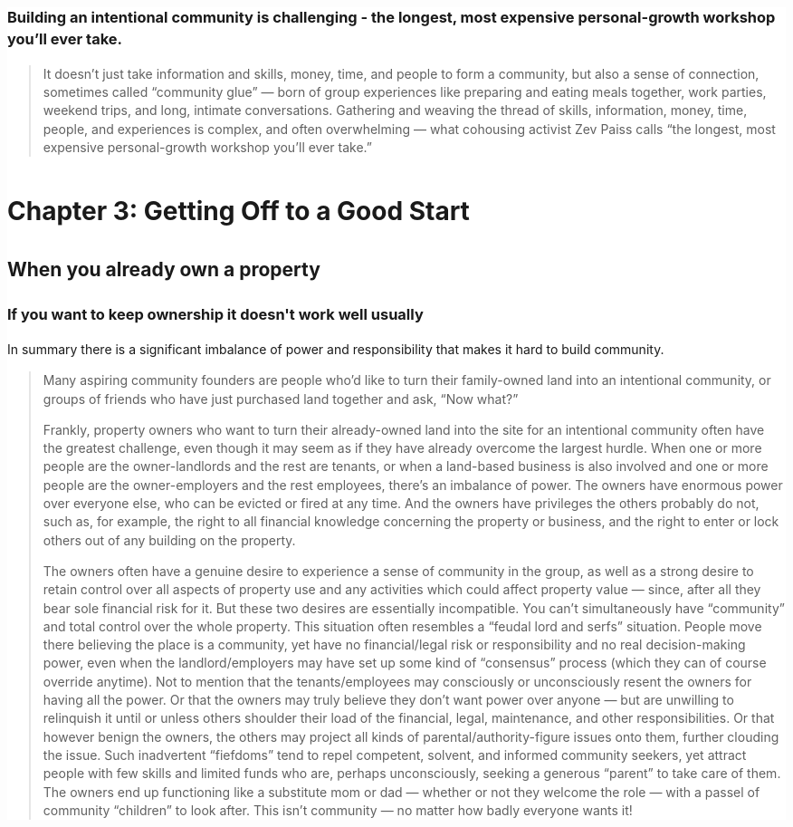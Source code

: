 ### Building an intentional community is challenging - the longest, most expensive personal-growth workshop you’ll ever take.

> It doesn’t just take information and skills, money, time, and people to form a community, but also a sense of connection, sometimes called “community glue” — born of group experiences like preparing and eating meals together, work parties, weekend trips, and long, intimate conversations. Gathering and weaving the thread of skills, information, money, time, people, and experiences is complex, and often overwhelming — what cohousing activist Zev Paiss calls “the longest, most expensive personal-growth workshop you’ll ever take.”

# Chapter 3: Getting Off to a Good Start

## When you already own a property

### If you want to keep ownership it doesn't work well usually

In summary there is a significant imbalance of power and responsibility that makes it hard to build community.

> Many aspiring community founders are people who’d like to turn their family-owned land into an intentional community, or groups of friends who have just purchased land together and ask, “Now what?”
> 
> Frankly, property owners who want to turn their already-owned land into the site for an intentional community often have the greatest challenge, even though it may seem as if they have already overcome the largest hurdle. When one or more people are the owner-landlords and the rest are tenants, or when a land-based business is also involved and one or more people are the owner-employers and the rest employees, there’s an imbalance of power. The owners have enormous power over everyone else, who can be evicted or fired at any time. And the owners have privileges the others probably do not, such as, for example, the right to all financial knowledge concerning the property or business, and the right to enter or lock others out of any building on the property.
> 
> The owners often have a genuine desire to experience a sense of community in the group, as well as a strong desire to retain control over all aspects of property use and any activities which could affect property value — since, after all they bear sole financial risk for it. But these two desires are essentially incompatible. You can’t simultaneously have “community” and total control over the whole property. This situation often resembles a “feudal lord and serfs” situation. People move there believing the place is a community, yet have no financial/legal risk or responsibility and no real decision-making power, even when the landlord/employers may have set up some kind of “consensus” process (which they can of course override anytime). Not to mention that the tenants/employees may consciously or unconsciously resent the owners for having all the power. Or that the owners may truly believe they don’t want power over anyone — but are unwilling to relinquish it until or unless others shoulder their load of the financial, legal, maintenance, and other responsibilities. Or that however benign the owners, the others may project all kinds of parental/authority-figure issues onto them, further clouding the issue. Such inadvertent “fiefdoms” tend to repel competent, solvent, and informed community seekers, yet attract people with few skills and limited funds who are, perhaps unconsciously, seeking a generous “parent” to take care of them. The owners end up functioning like a substitute mom or dad — whether or not they welcome the role — with a passel of community “children” to look after. This isn’t community — no matter how badly everyone wants it!
